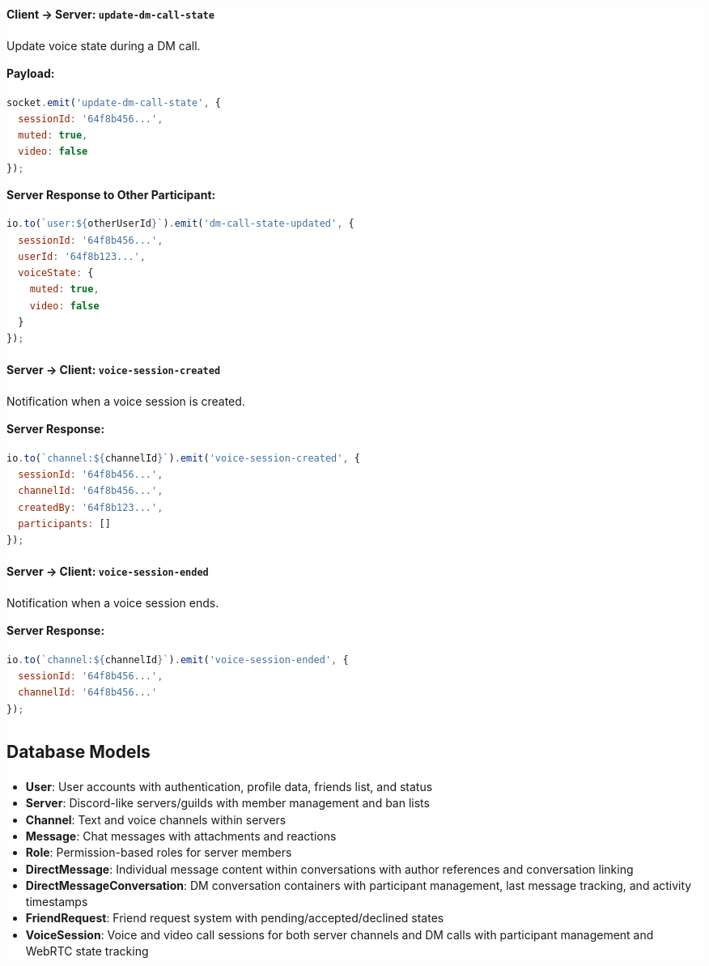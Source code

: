 #### Client → Server: `update-dm-call-state`
Update voice state during a DM call.

**Payload:**
```javascript
socket.emit('update-dm-call-state', {
  sessionId: '64f8b456...',
  muted: true,
  video: false
});
```

**Server Response to Other Participant:**
```javascript
io.to(`user:${otherUserId}`).emit('dm-call-state-updated', {
  sessionId: '64f8b456...',
  userId: '64f8b123...',
  voiceState: {
    muted: true,
    video: false
  }
});
```

#### Server → Client: `voice-session-created`
Notification when a voice session is created.

**Server Response:**
```javascript
io.to(`channel:${channelId}`).emit('voice-session-created', {
  sessionId: '64f8b456...',
  channelId: '64f8b456...',
  createdBy: '64f8b123...',
  participants: []
});
```

#### Server → Client: `voice-session-ended`
Notification when a voice session ends.

**Server Response:**
```javascript
io.to(`channel:${channelId}`).emit('voice-session-ended', {
  sessionId: '64f8b456...',
  channelId: '64f8b456...'
});
```

## Database Models

- **User**: User accounts with authentication, profile data, friends list, and status
- **Server**: Discord-like servers/guilds with member management and ban lists
- **Channel**: Text and voice channels within servers
- **Message**: Chat messages with attachments and reactions
- **Role**: Permission-based roles for server members
- **DirectMessage**: Individual message content within conversations with author references and conversation linking
- **DirectMessageConversation**: DM conversation containers with participant management, last message tracking, and activity timestamps
- **FriendRequest**: Friend request system with pending/accepted/declined states
- **VoiceSession**: Voice and video call sessions for both server channels and DM calls with participant management and WebRTC state tracking
